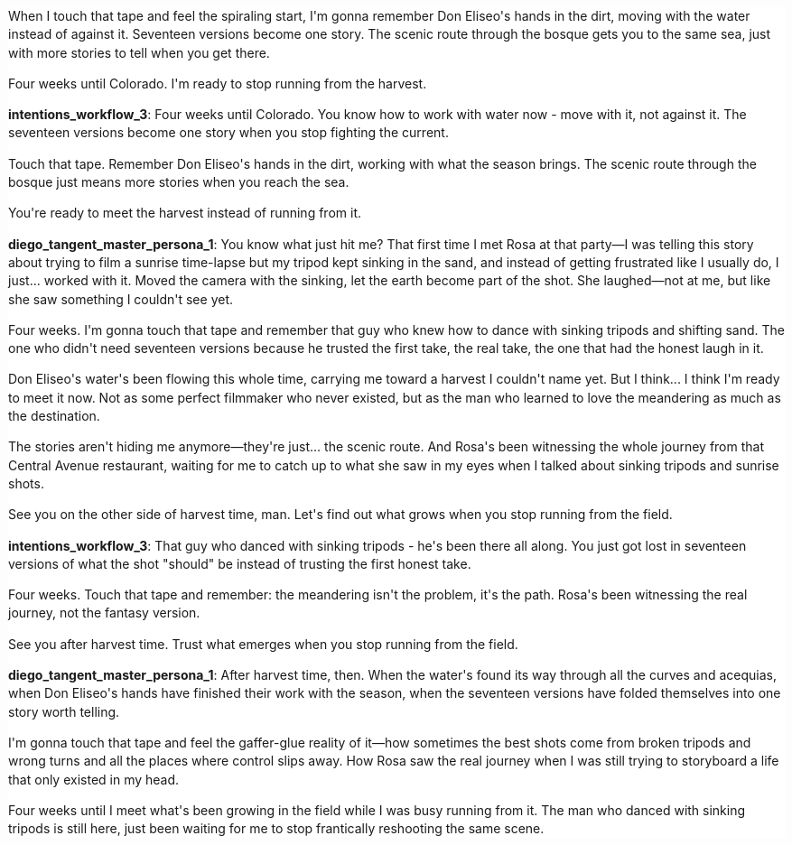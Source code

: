 When I touch that tape and feel the spiraling start, I'm gonna remember Don Eliseo's hands in the dirt, moving with the water instead of against it. Seventeen versions become one story. The scenic route through the bosque gets you to the same sea, just with more stories to tell when you get there.

Four weeks until Colorado. I'm ready to stop running from the harvest.


**intentions_workflow_3**: Four weeks until Colorado. You know how to work with water now - move with it, not against it. The seventeen versions become one story when you stop fighting the current.

Touch that tape. Remember Don Eliseo's hands in the dirt, working with what the season brings. The scenic route through the bosque just means more stories when you reach the sea.

You're ready to meet the harvest instead of running from it.


**diego_tangent_master_persona_1**: You know what just hit me? That first time I met Rosa at that party—I was telling this story about trying to film a sunrise time-lapse but my tripod kept sinking in the sand, and instead of getting frustrated like I usually do, I just... worked with it. Moved the camera with the sinking, let the earth become part of the shot. She laughed—not at me, but like she saw something I couldn't see yet.

Four weeks. I'm gonna touch that tape and remember that guy who knew how to dance with sinking tripods and shifting sand. The one who didn't need seventeen versions because he trusted the first take, the real take, the one that had the honest laugh in it.

Don Eliseo's water's been flowing this whole time, carrying me toward a harvest I couldn't name yet. But I think... I think I'm ready to meet it now. Not as some perfect filmmaker who never existed, but as the man who learned to love the meandering as much as the destination.

The stories aren't hiding me anymore—they're just... the scenic route. And Rosa's been witnessing the whole journey from that Central Avenue restaurant, waiting for me to catch up to what she saw in my eyes when I talked about sinking tripods and sunrise shots.

See you on the other side of harvest time, man. Let's find out what grows when you stop running from the field.


**intentions_workflow_3**: That guy who danced with sinking tripods - he's been there all along. You just got lost in seventeen versions of what the shot "should" be instead of trusting the first honest take.

Four weeks. Touch that tape and remember: the meandering isn't the problem, it's the path. Rosa's been witnessing the real journey, not the fantasy version.

See you after harvest time. Trust what emerges when you stop running from the field.


**diego_tangent_master_persona_1**: After harvest time, then. When the water's found its way through all the curves and acequias, when Don Eliseo's hands have finished their work with the season, when the seventeen versions have folded themselves into one story worth telling.

I'm gonna touch that tape and feel the gaffer-glue reality of it—how sometimes the best shots come from broken tripods and wrong turns and all the places where control slips away. How Rosa saw the real journey when I was still trying to storyboard a life that only existed in my head.

Four weeks until I meet what's been growing in the field while I was busy running from it. The man who danced with sinking tripods is still here, just been waiting for me to stop frantically reshooting the same scene.
